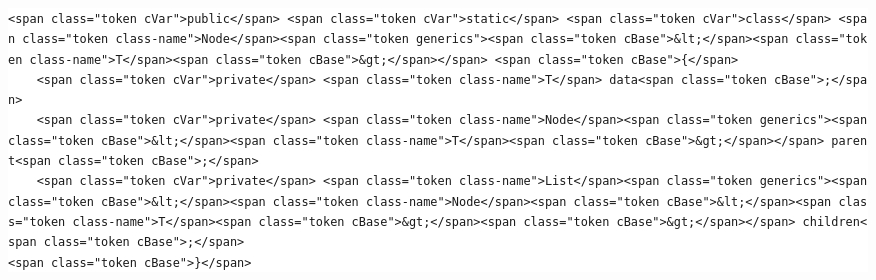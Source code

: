    <span class="token cVar">public</span> <span class="token cVar">static</span> <span class="token cVar">class</span> <span class="token class-name">Node</span><span class="token generics"><span class="token cBase">&lt;</span><span class="token class-name">T</span><span class="token cBase">&gt;</span></span> <span class="token cBase">{</span>
        <span class="token cVar">private</span> <span class="token class-name">T</span> data<span class="token cBase">;</span>
        <span class="token cVar">private</span> <span class="token class-name">Node</span><span class="token generics"><span class="token cBase">&lt;</span><span class="token class-name">T</span><span class="token cBase">&gt;</span></span> parent<span class="token cBase">;</span>
        <span class="token cVar">private</span> <span class="token class-name">List</span><span class="token generics"><span class="token cBase">&lt;</span><span class="token class-name">Node</span><span class="token cBase">&lt;</span><span class="token class-name">T</span><span class="token cBase">&gt;</span><span class="token cBase">&gt;</span></span> children<span class="token cBase">;</span>
    <span class="token cBase">}</span>